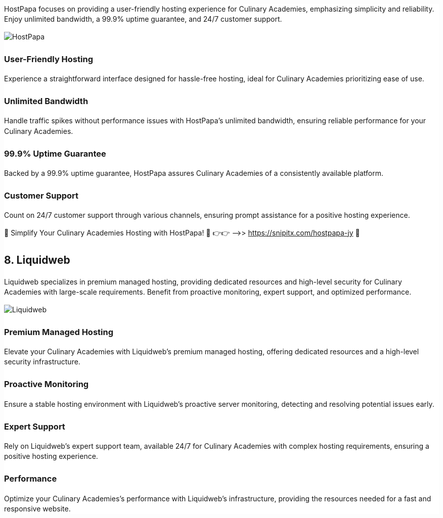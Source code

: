 HostPapa focuses on providing a user-friendly hosting experience for Culinary Academies, emphasizing simplicity and reliability. Enjoy unlimited bandwidth, a 99.9% uptime guarantee, and 24/7 customer support.

![HostPapa](https://i.imgur.com/ouDTkvl.jpeg "HostPapa Hosting")

### User-Friendly Hosting
Experience a straightforward interface designed for hassle-free hosting, ideal for Culinary Academies prioritizing ease of use.

### Unlimited Bandwidth
Handle traffic spikes without performance issues with HostPapa’s unlimited bandwidth, ensuring reliable performance for your Culinary Academies.

### 99.9% Uptime Guarantee
Backed by a 99.9% uptime guarantee, HostPapa assures Culinary Academies of a consistently available platform.

### Customer Support
Count on 24/7 customer support through various channels, ensuring prompt assistance for a positive hosting experience.

🌈 Simplify Your Culinary Academies Hosting with HostPapa! 🚀
👉👉 -->> https://snipitx.com/hostpapa-jy 🚀

## 8. Liquidweb

Liquidweb specializes in premium managed hosting, providing dedicated resources and high-level security for Culinary Academies with large-scale requirements. Benefit from proactive monitoring, expert support, and optimized performance.

![Liquidweb](https://i.imgur.com/4IvT9SC.jpeg "Liquidweb Hosting")

### Premium Managed Hosting
Elevate your Culinary Academies with Liquidweb’s premium managed hosting, offering dedicated resources and a high-level security infrastructure.

### Proactive Monitoring
Ensure a stable hosting environment with Liquidweb’s proactive server monitoring, detecting and resolving potential issues early.

### Expert Support
Rely on Liquidweb’s expert support team, available 24/7 for Culinary Academies with complex hosting requirements, ensuring a positive hosting experience.

### Performance
Optimize your Culinary Academies’s performance with Liquidweb’s infrastructure, providing the resources needed for a fast and responsive website.
